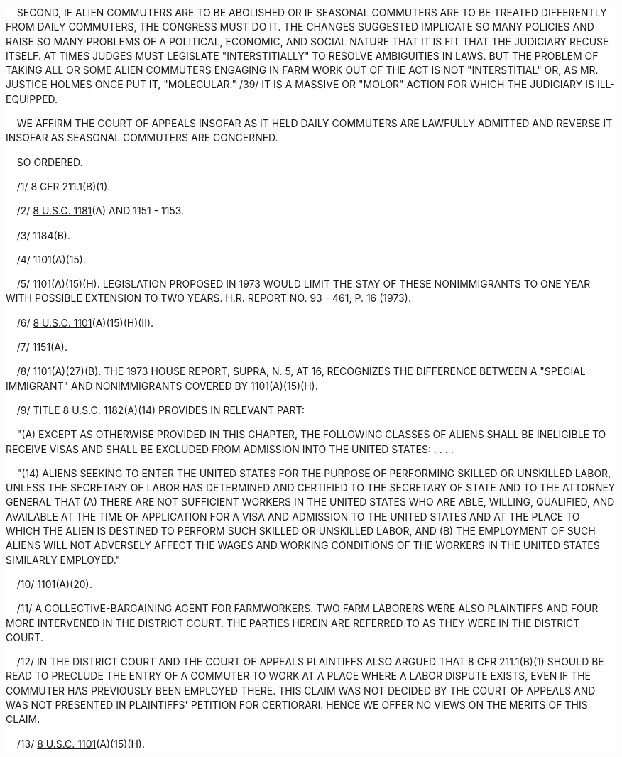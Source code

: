     SECOND, IF ALIEN COMMUTERS ARE TO BE ABOLISHED OR IF SEASONAL COMMUTERS ARE TO BE TREATED DIFFERENTLY FROM DAILY COMMUTERS, THE CONGRESS MUST DO IT.  THE CHANGES SUGGESTED IMPLICATE SO MANY POLICIES AND RAISE SO MANY PROBLEMS OF A POLITICAL, ECONOMIC, AND SOCIAL NATURE THAT IT IS FIT THAT THE JUDICIARY RECUSE ITSELF.  AT TIMES JUDGES MUST LEGISLATE "INTERSTITIALLY" TO RESOLVE AMBIGUITIES IN LAWS.  BUT THE PROBLEM OF TAKING ALL OR SOME ALIEN COMMUTERS ENGAGING IN FARM WORK OUT OF THE ACT IS NOT "INTERSTITIAL" OR, AS MR. JUSTICE HOLMES ONCE PUT IT, "MOLECULAR."  /39/  IT IS A MASSIVE OR "MOLOR" ACTION FOR WHICH THE JUDICIARY IS ILL-EQUIPPED.

    WE AFFIRM THE COURT OF APPEALS INSOFAR AS IT HELD DAILY COMMUTERS ARE LAWFULLY ADMITTED AND REVERSE IT INSOFAR AS SEASONAL COMMUTERS ARE CONCERNED.

    SO ORDERED.

    /1/  8 CFR 211.1(B)(1).

    /2/  [8 U.S.C. 1181][/us/usc/t8/s1181](A) AND 1151 - 1153.

    /3/  1184(B).

    /4/  1101(A)(15).

    /5/  1101(A)(15)(H).  LEGISLATION PROPOSED IN 1973 WOULD LIMIT THE STAY OF THESE NONIMMIGRANTS TO ONE YEAR WITH POSSIBLE EXTENSION TO TWO YEARS.  H.R. REPORT NO. 93 - 461, P. 16 (1973).

    /6/  [8 U.S.C. 1101][/us/usc/t8/s1101](A)(15)(H)(II).

    /7/  1151(A).

    /8/  1101(A)(27)(B).  THE 1973 HOUSE REPORT, SUPRA, N. 5, AT 16, RECOGNIZES THE DIFFERENCE BETWEEN A "SPECIAL IMMIGRANT" AND NONIMMIGRANTS COVERED BY 1101(A)(15)(H).

    /9/  TITLE [8 U.S.C. 1182][/us/usc/t8/s1182](A)(14) PROVIDES IN RELEVANT PART:

    "(A) EXCEPT AS OTHERWISE PROVIDED IN THIS CHAPTER, THE FOLLOWING CLASSES OF ALIENS SHALL BE INELIGIBLE TO RECEIVE VISAS AND SHALL BE EXCLUDED FROM ADMISSION INTO THE UNITED STATES: .          .          .        .

    "(14) ALIENS SEEKING TO ENTER THE UNITED STATES FOR THE PURPOSE OF PERFORMING SKILLED OR UNSKILLED LABOR, UNLESS THE SECRETARY OF LABOR HAS DETERMINED AND CERTIFIED TO THE SECRETARY OF STATE AND TO THE ATTORNEY GENERAL THAT (A) THERE ARE NOT SUFFICIENT WORKERS IN THE UNITED STATES WHO ARE ABLE, WILLING, QUALIFIED, AND AVAILABLE AT THE TIME OF APPLICATION FOR A VISA AND ADMISSION TO THE UNITED STATES AND AT THE PLACE TO WHICH THE ALIEN IS DESTINED TO PERFORM SUCH SKILLED OR UNSKILLED LABOR, AND (B) THE EMPLOYMENT OF SUCH ALIENS WILL NOT ADVERSELY AFFECT THE WAGES AND WORKING CONDITIONS OF THE WORKERS IN THE UNITED STATES SIMILARLY EMPLOYED."

    /10/  1101(A)(20).

    /11/  A COLLECTIVE-BARGAINING AGENT FOR FARMWORKERS.  TWO FARM LABORERS WERE ALSO PLAINTIFFS AND FOUR MORE INTERVENED IN THE DISTRICT COURT.  THE PARTIES HEREIN ARE REFERRED TO AS THEY WERE IN THE DISTRICT COURT.

    /12/  IN THE DISTRICT COURT AND THE COURT OF APPEALS PLAINTIFFS ALSO ARGUED THAT 8 CFR 211.1(B)(1) SHOULD BE READ TO PRECLUDE THE ENTRY OF A COMMUTER TO WORK AT A PLACE WHERE A LABOR DISPUTE EXISTS, EVEN IF THE COMMUTER HAS PREVIOUSLY BEEN EMPLOYED THERE.  THIS CLAIM WAS NOT DECIDED BY THE COURT OF APPEALS AND WAS NOT PRESENTED IN PLAINTIFFS' PETITION FOR CERTIORARI.  HENCE WE OFFER NO VIEWS ON THE MERITS OF THIS CLAIM.

    /13/  [8 U.S.C. 1101][/us/usc/t8/s1101](A)(15)(H).


[/us/courts/scotus/usReporter/419/65]: https://publicdocs.github.io/go/links?ns=uslm-x&ref=%2Fus%2Fcourts%2Fscotus%2FusReporter%2F419%2F65
[/us/usc/t8/s1101]: https://publicdocs.github.io/go/links?ns=uslm&ref=%2Fus%2Fusc%2Ft8%2Fs1101
[/us/usc/t8/s1182]: https://publicdocs.github.io/go/links?ns=uslm&ref=%2Fus%2Fusc%2Ft8%2Fs1182
[/us/stat/66/169]: https://publicdocs.github.io/go/links?ns=uslm&ref=%2Fus%2Fstat%2F66%2F169
[/us/stat/79/916]: https://publicdocs.github.io/go/links?ns=uslm&ref=%2Fus%2Fstat%2F79%2F916
[/us/usc/t8/s1101]: https://publicdocs.github.io/go/links?ns=uslm&ref=%2Fus%2Fusc%2Ft8%2Fs1101
[/us/usc/t8/s1181]: https://publicdocs.github.io/go/links?ns=uslm&ref=%2Fus%2Fusc%2Ft8%2Fs1181
[/us/usc/t8/s1182]: https://publicdocs.github.io/go/links?ns=uslm&ref=%2Fus%2Fusc%2Ft8%2Fs1182
[/us/usc/t8/s1182]: https://publicdocs.github.io/go/links?ns=uslm&ref=%2Fus%2Fusc%2Ft8%2Fs1182
[/us/usc/t8/s1184]: https://publicdocs.github.io/go/links?ns=uslm&ref=%2Fus%2Fusc%2Ft8%2Fs1184
[/us/usc/t8/s1257]: https://publicdocs.github.io/go/links?ns=uslm&ref=%2Fus%2Fusc%2Ft8%2Fs1257
[/us/courts/scotus/usReporter/377/235]: https://publicdocs.github.io/go/links?ns=uslm-x&ref=%2Fus%2Fcourts%2Fscotus%2FusReporter%2F377%2F235
[/us/courts/scotus/usReporter/236/459]: https://publicdocs.github.io/go/links?ns=uslm-x&ref=%2Fus%2Fcourts%2Fscotus%2FusReporter%2F236%2F459
[/us/stat/66/163]: https://publicdocs.github.io/go/links?ns=uslm&ref=%2Fus%2Fstat%2F66%2F163
[/us/stat/79/911]: https://publicdocs.github.io/go/links?ns=uslm&ref=%2Fus%2Fstat%2F79%2F911
[/us/stat/56/1759]: https://publicdocs.github.io/go/links?ns=uslm&ref=%2Fus%2Fstat%2F56%2F1759
[/us/courts/scotus/usReporter/279/231]: https://publicdocs.github.io/go/links?ns=uslm-x&ref=%2Fus%2Fcourts%2Fscotus%2FusReporter%2F279%2F231
[/us/usc/t8/s1181]: https://publicdocs.github.io/go/links?ns=uslm&ref=%2Fus%2Fusc%2Ft8%2Fs1181
[/us/usc/t8/s1101]: https://publicdocs.github.io/go/links?ns=uslm&ref=%2Fus%2Fusc%2Ft8%2Fs1101
[/us/usc/t8/s1182]: https://publicdocs.github.io/go/links?ns=uslm&ref=%2Fus%2Fusc%2Ft8%2Fs1182
[/us/usc/t8/s1101]: https://publicdocs.github.io/go/links?ns=uslm&ref=%2Fus%2Fusc%2Ft8%2Fs1101
[/us/usc/t8/s1184]: https://publicdocs.github.io/go/links?ns=uslm&ref=%2Fus%2Fusc%2Ft8%2Fs1184
[/us/usc/t8/s1101]: https://publicdocs.github.io/go/links?ns=uslm&ref=%2Fus%2Fusc%2Ft8%2Fs1101
[/us/usc/t8/s1151]: https://publicdocs.github.io/go/links?ns=uslm&ref=%2Fus%2Fusc%2Ft8%2Fs1151
[/us/stat/32/826]: https://publicdocs.github.io/go/links?ns=uslm&ref=%2Fus%2Fstat%2F32%2F826
[/us/stat/34/596]: https://publicdocs.github.io/go/links?ns=uslm&ref=%2Fus%2Fstat%2F34%2F596
[/us/stat/37/736]: https://publicdocs.github.io/go/links?ns=uslm&ref=%2Fus%2Fstat%2F37%2F736
[/us/stat/54/1238]: https://publicdocs.github.io/go/links?ns=uslm&ref=%2Fus%2Fstat%2F54%2F1238
[/us/stat/39/874]: https://publicdocs.github.io/go/links?ns=uslm&ref=%2Fus%2Fstat%2F39%2F874
[/us/stat/42/5]: https://publicdocs.github.io/go/links?ns=uslm&ref=%2Fus%2Fstat%2F42%2F5
[/us/stat/43/153]: https://publicdocs.github.io/go/links?ns=uslm&ref=%2Fus%2Fstat%2F43%2F153
[/us/stat/65/119]: https://publicdocs.github.io/go/links?ns=uslm&ref=%2Fus%2Fstat%2F65%2F119
[/us/stat/43/154]: https://publicdocs.github.io/go/links?ns=uslm&ref=%2Fus%2Fstat%2F43%2F154
[/us/courts/scotus/usReporter/244/205]: https://publicdocs.github.io/go/links?ns=uslm-x&ref=%2Fus%2Fcourts%2Fscotus%2FusReporter%2F244%2F205
[/us/courts/scotus/usReporter/288/294]: https://publicdocs.github.io/go/links?ns=uslm-x&ref=%2Fus%2Fcourts%2Fscotus%2FusReporter%2F288%2F294
[/us/courts/scotus/usReporter/402/159]: https://publicdocs.github.io/go/links?ns=uslm-x&ref=%2Fus%2Fcourts%2Fscotus%2FusReporter%2F402%2F159
[/us/courts/scotus/usReporter/308/39]: https://publicdocs.github.io/go/links?ns=uslm-x&ref=%2Fus%2Fcourts%2Fscotus%2FusReporter%2F308%2F39
[/us/usc/t8/s1101]: https://publicdocs.github.io/go/links?ns=uslm&ref=%2Fus%2Fusc%2Ft8%2Fs1101
[/us/courts/scotus/usReporter/396/168]: https://publicdocs.github.io/go/links?ns=uslm-x&ref=%2Fus%2Fcourts%2Fscotus%2FusReporter%2F396%2F168
[/us/stat/66/183]: https://publicdocs.github.io/go/links?ns=uslm&ref=%2Fus%2Fstat%2F66%2F183
[/us/usc/t8/s1182]: https://publicdocs.github.io/go/links?ns=uslm&ref=%2Fus%2Fusc%2Ft8%2Fs1182
[/us/courts/scotus/usReporter/395/6]: https://publicdocs.github.io/go/links?ns=uslm-x&ref=%2Fus%2Fcourts%2Fscotus%2FusReporter%2F395%2F6
[/us/courts/scotus/usReporter/411/726]: https://publicdocs.github.io/go/links?ns=uslm-x&ref=%2Fus%2Fcourts%2Fscotus%2FusReporter%2F411%2F726
[/us/usc/t8/s1101]: https://publicdocs.github.io/go/links?ns=uslm&ref=%2Fus%2Fusc%2Ft8%2Fs1101
[/us/usc/t8/s1153]: https://publicdocs.github.io/go/links?ns=uslm&ref=%2Fus%2Fusc%2Ft8%2Fs1153
[/us/stat/43/153]: https://publicdocs.github.io/go/links?ns=uslm&ref=%2Fus%2Fstat%2F43%2F153
[/us/stat/79/921]: https://publicdocs.github.io/go/links?ns=uslm&ref=%2Fus%2Fstat%2F79%2F921
[/us/courts/scotus/usReporter/377/235]: https://publicdocs.github.io/go/links?ns=uslm-x&ref=%2Fus%2Fcourts%2Fscotus%2FusReporter%2F377%2F235
[/us/courts/scotus/usReporter/236/459]: https://publicdocs.github.io/go/links?ns=uslm-x&ref=%2Fus%2Fcourts%2Fscotus%2FusReporter%2F236%2F459